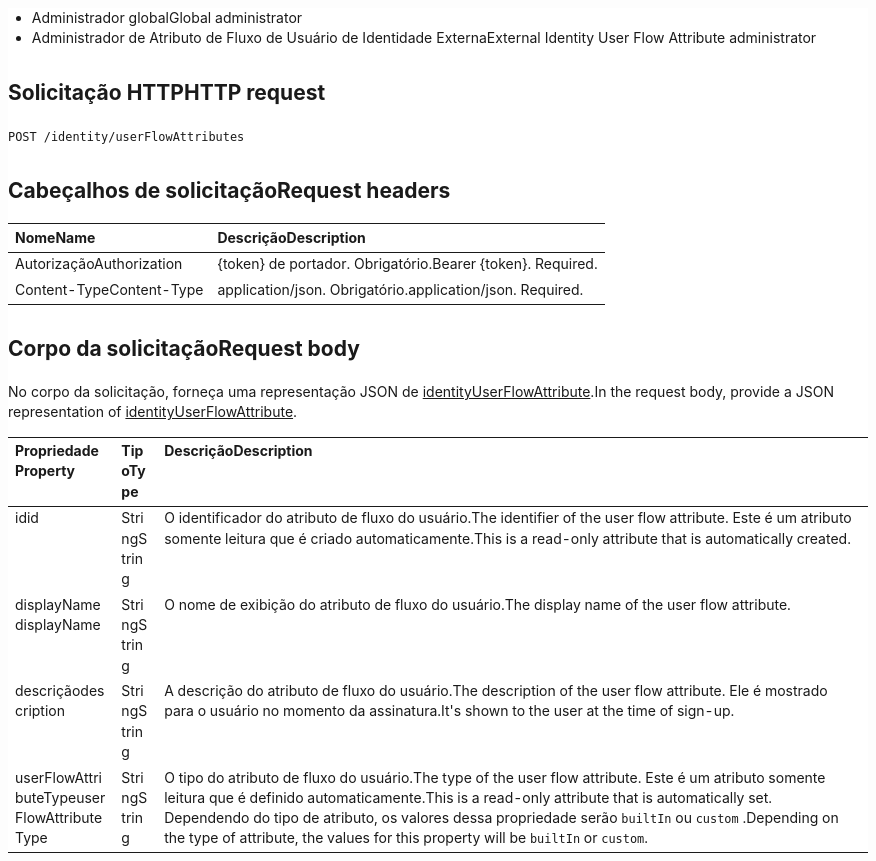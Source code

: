 * <span data-ttu-id="c3354-118">Administrador global</span><span class="sxs-lookup"><span data-stu-id="c3354-118">Global administrator</span></span>
* <span data-ttu-id="c3354-119">Administrador de Atributo de Fluxo de Usuário de Identidade Externa</span><span class="sxs-lookup"><span data-stu-id="c3354-119">External Identity User Flow Attribute administrator</span></span>

## <a name="http-request"></a><span data-ttu-id="c3354-120">Solicitação HTTP</span><span class="sxs-lookup"><span data-stu-id="c3354-120">HTTP request</span></span>



```http
POST /identity/userFlowAttributes
```

## <a name="request-headers"></a><span data-ttu-id="c3354-121">Cabeçalhos de solicitação</span><span class="sxs-lookup"><span data-stu-id="c3354-121">Request headers</span></span>

|<span data-ttu-id="c3354-122">Nome</span><span class="sxs-lookup"><span data-stu-id="c3354-122">Name</span></span>|<span data-ttu-id="c3354-123">Descrição</span><span class="sxs-lookup"><span data-stu-id="c3354-123">Description</span></span>|
|:---------------|:----------|
|<span data-ttu-id="c3354-124">Autorização</span><span class="sxs-lookup"><span data-stu-id="c3354-124">Authorization</span></span>|<span data-ttu-id="c3354-p102">{token} de portador. Obrigatório.</span><span class="sxs-lookup"><span data-stu-id="c3354-p102">Bearer {token}. Required.</span></span>|
|<span data-ttu-id="c3354-127">Content-Type</span><span class="sxs-lookup"><span data-stu-id="c3354-127">Content-Type</span></span>|<span data-ttu-id="c3354-p103">application/json. Obrigatório.</span><span class="sxs-lookup"><span data-stu-id="c3354-p103">application/json. Required.</span></span>|

## <a name="request-body"></a><span data-ttu-id="c3354-130">Corpo da solicitação</span><span class="sxs-lookup"><span data-stu-id="c3354-130">Request body</span></span>

<span data-ttu-id="c3354-131">No corpo da solicitação, forneça uma representação JSON de [identityUserFlowAttribute](../resources/identityuserflowattribute.md).</span><span class="sxs-lookup"><span data-stu-id="c3354-131">In the request body, provide a JSON representation of [identityUserFlowAttribute](../resources/identityuserflowattribute.md).</span></span>

|<span data-ttu-id="c3354-132">Propriedade</span><span class="sxs-lookup"><span data-stu-id="c3354-132">Property</span></span>|<span data-ttu-id="c3354-133">Tipo</span><span class="sxs-lookup"><span data-stu-id="c3354-133">Type</span></span>|<span data-ttu-id="c3354-134">Descrição</span><span class="sxs-lookup"><span data-stu-id="c3354-134">Description</span></span>|
|:---------------|:--------|:----------|
|<span data-ttu-id="c3354-135">id</span><span class="sxs-lookup"><span data-stu-id="c3354-135">id</span></span>|<span data-ttu-id="c3354-136">String</span><span class="sxs-lookup"><span data-stu-id="c3354-136">String</span></span>|<span data-ttu-id="c3354-137">O identificador do atributo de fluxo do usuário.</span><span class="sxs-lookup"><span data-stu-id="c3354-137">The identifier of the user flow attribute.</span></span> <span data-ttu-id="c3354-138">Este é um atributo somente leitura que é criado automaticamente.</span><span class="sxs-lookup"><span data-stu-id="c3354-138">This is a read-only attribute that is automatically created.</span></span>|
|<span data-ttu-id="c3354-139">displayName</span><span class="sxs-lookup"><span data-stu-id="c3354-139">displayName</span></span>|<span data-ttu-id="c3354-140">String</span><span class="sxs-lookup"><span data-stu-id="c3354-140">String</span></span>|<span data-ttu-id="c3354-141">O nome de exibição do atributo de fluxo do usuário.</span><span class="sxs-lookup"><span data-stu-id="c3354-141">The display name of the user flow attribute.</span></span>|
|<span data-ttu-id="c3354-142">descrição</span><span class="sxs-lookup"><span data-stu-id="c3354-142">description</span></span>|<span data-ttu-id="c3354-143">String</span><span class="sxs-lookup"><span data-stu-id="c3354-143">String</span></span>|<span data-ttu-id="c3354-144">A descrição do atributo de fluxo do usuário.</span><span class="sxs-lookup"><span data-stu-id="c3354-144">The description of the user flow attribute.</span></span> <span data-ttu-id="c3354-145">Ele é mostrado para o usuário no momento da assinatura.</span><span class="sxs-lookup"><span data-stu-id="c3354-145">It's shown to the user at the time of sign-up.</span></span>|
|<span data-ttu-id="c3354-146">userFlowAttributeType</span><span class="sxs-lookup"><span data-stu-id="c3354-146">userFlowAttributeType</span></span>|<span data-ttu-id="c3354-147">String</span><span class="sxs-lookup"><span data-stu-id="c3354-147">String</span></span>|<span data-ttu-id="c3354-148">O tipo do atributo de fluxo do usuário.</span><span class="sxs-lookup"><span data-stu-id="c3354-148">The type of the user flow attribute.</span></span> <span data-ttu-id="c3354-149">Este é um atributo somente leitura que é definido automaticamente.</span><span class="sxs-lookup"><span data-stu-id="c3354-149">This is a read-only attribute that is automatically set.</span></span> <span data-ttu-id="c3354-150">Dependendo do tipo de atributo, os valores dessa propriedade serão `builtIn` ou `custom` .</span><span class="sxs-lookup"><span data-stu-id="c3354-150">Depending on the type of attribute, the values for this property will be `builtIn` or `custom`.</span></span>|